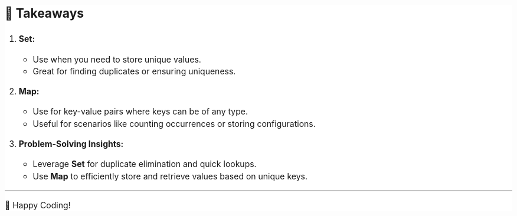 
## 📝 **Takeaways**

1. **Set:**  
   - Use when you need to store unique values.  
   - Great for finding duplicates or ensuring uniqueness.  

2. **Map:**  
   - Use for key-value pairs where keys can be of any type.  
   - Useful for scenarios like counting occurrences or storing configurations.  

3. **Problem-Solving Insights:**  
   - Leverage **Set** for duplicate elimination and quick lookups.  
   - Use **Map** to efficiently store and retrieve values based on unique keys.  

---

🎉 Happy Coding!